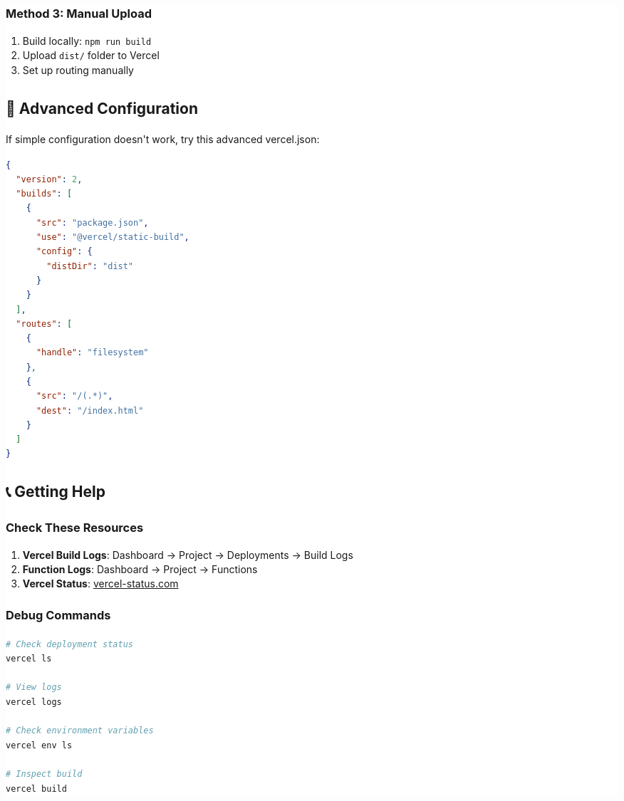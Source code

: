 ### Method 3: Manual Upload
1. Build locally: `npm run build`
2. Upload `dist/` folder to Vercel
3. Set up routing manually

## 🔧 Advanced Configuration

If simple configuration doesn't work, try this advanced vercel.json:

```json
{
  "version": 2,
  "builds": [
    {
      "src": "package.json",
      "use": "@vercel/static-build",
      "config": {
        "distDir": "dist"
      }
    }
  ],
  "routes": [
    {
      "handle": "filesystem"
    },
    {
      "src": "/(.*)",
      "dest": "/index.html"
    }
  ]
}
```

## 📞 Getting Help

### Check These Resources
1. **Vercel Build Logs**: Dashboard → Project → Deployments → Build Logs
2. **Function Logs**: Dashboard → Project → Functions
3. **Vercel Status**: [vercel-status.com](https://vercel-status.com)

### Debug Commands
```bash
# Check deployment status
vercel ls

# View logs
vercel logs

# Check environment variables
vercel env ls

# Inspect build
vercel build
```
